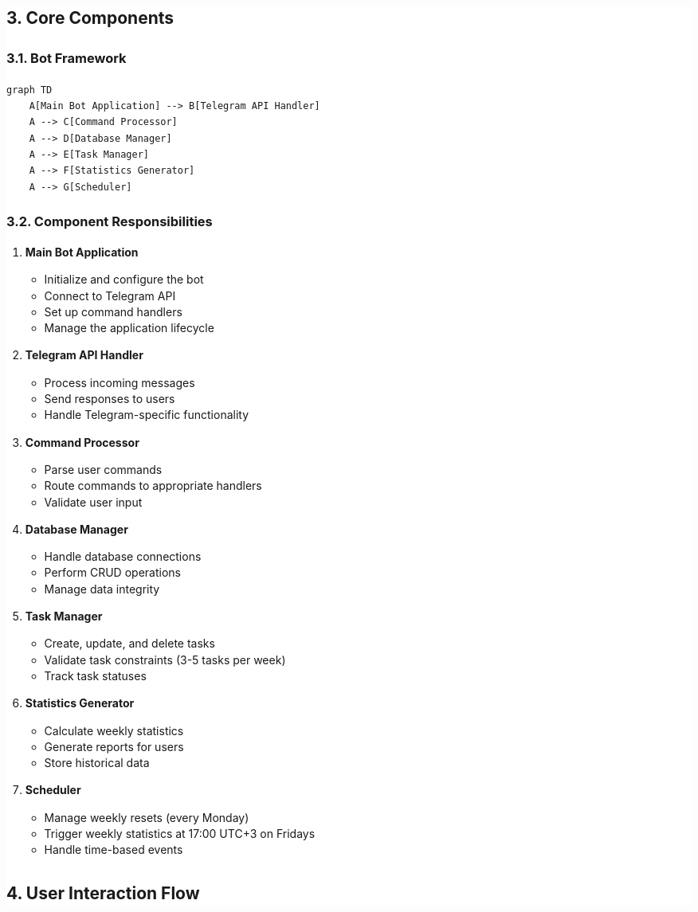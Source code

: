 ## 3. Core Components

### 3.1. Bot Framework

```mermaid
graph TD
    A[Main Bot Application] --> B[Telegram API Handler]
    A --> C[Command Processor]
    A --> D[Database Manager]
    A --> E[Task Manager]
    A --> F[Statistics Generator]
    A --> G[Scheduler]
```

### 3.2. Component Responsibilities

1. **Main Bot Application**
   - Initialize and configure the bot
   - Connect to Telegram API
   - Set up command handlers
   - Manage the application lifecycle

2. **Telegram API Handler**
   - Process incoming messages
   - Send responses to users
   - Handle Telegram-specific functionality

3. **Command Processor**
   - Parse user commands
   - Route commands to appropriate handlers
   - Validate user input

4. **Database Manager**
   - Handle database connections
   - Perform CRUD operations
   - Manage data integrity

5. **Task Manager**
   - Create, update, and delete tasks
   - Validate task constraints (3-5 tasks per week)
   - Track task statuses

6. **Statistics Generator**
   - Calculate weekly statistics
   - Generate reports for users
   - Store historical data

7. **Scheduler**
   - Manage weekly resets (every Monday)
   - Trigger weekly statistics at 17:00 UTC+3 on Fridays
   - Handle time-based events

## 4. User Interaction Flow
